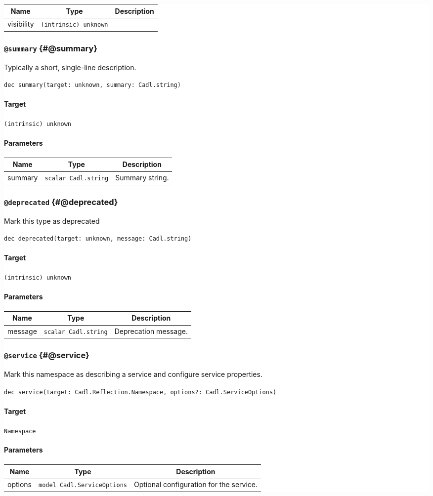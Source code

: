| Name       | Type                  | Description |
| ---------- | --------------------- | ----------- |
| visibility | `(intrinsic) unknown` |             |

### `@summary` {#@summary}

Typically a short, single-line description.

```cadl
dec summary(target: unknown, summary: Cadl.string)
```

#### Target

`(intrinsic) unknown`

#### Parameters

| Name    | Type                 | Description     |
| ------- | -------------------- | --------------- |
| summary | `scalar Cadl.string` | Summary string. |

### `@deprecated` {#@deprecated}

Mark this type as deprecated

```cadl
dec deprecated(target: unknown, message: Cadl.string)
```

#### Target

`(intrinsic) unknown`

#### Parameters

| Name    | Type                 | Description          |
| ------- | -------------------- | -------------------- |
| message | `scalar Cadl.string` | Deprecation message. |

### `@service` {#@service}

Mark this namespace as describing a service and configure service properties.

```cadl
dec service(target: Cadl.Reflection.Namespace, options?: Cadl.ServiceOptions)
```

#### Target

`Namespace`

#### Parameters

| Name    | Type                        | Description                             |
| ------- | --------------------------- | --------------------------------------- |
| options | `model Cadl.ServiceOptions` | Optional configuration for the service. |
